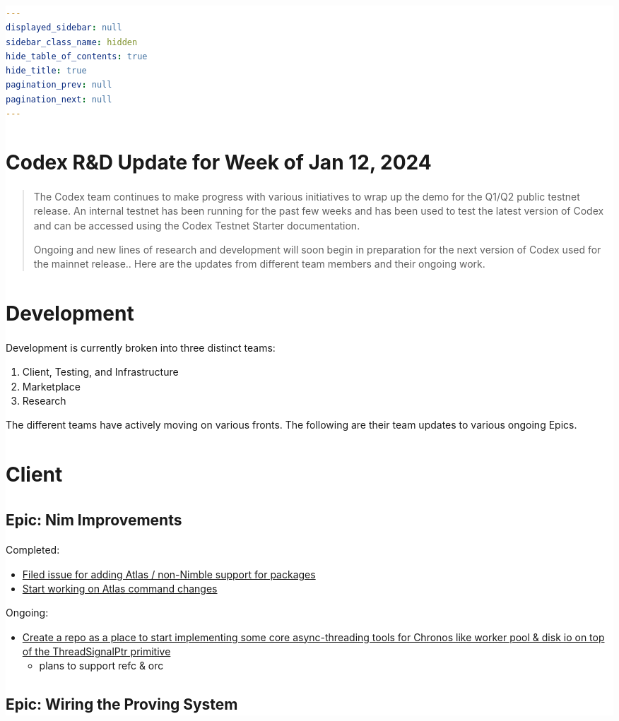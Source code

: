 ```yaml
---
displayed_sidebar: null
sidebar_class_name: hidden
hide_table_of_contents: true
hide_title: true
pagination_prev: null
pagination_next: null
---
```


# Codex R&D Update for Week of Jan 12, 2024

>The Codex team continues to make progress with various initiatives to wrap up the demo for the Q1/Q2 public testnet release. An internal testnet has been running for the past few weeks and has been used to test the latest version of Codex and can be accessed using the Codex Testnet Starter documentation.
>
>Ongoing and new lines of research and development will soon begin in preparation for the next version of Codex used for the mainnet release.. Here are the updates from different team members and their ongoing work. 

# **Development**

Development is currently broken into three distinct teams:

1. Client, Testing, and Infrastructure
2. Marketplace
3. Research

The different teams have actively moving on various fronts. The following are their team updates to various ongoing Epics.

# **Client**

## **Epic: Nim Improvements**

Completed:

- [Filed issue for adding Atlas / non-Nimble support for packages](https://github.com/nim-lang/langserver/issues/154)
- [Start working on Atlas command changes](https://github.com/nim-lang/atlas/pull/108)


Ongoing:

- [Create a repo as a place to start implementing some core async-threading tools for Chronos like worker pool & disk io on top of the ThreadSignalPtr primitive](https://github.com/elcritch/apatheia)
  - plans to support refc & orc

## **Epic: Wiring the Proving System**
